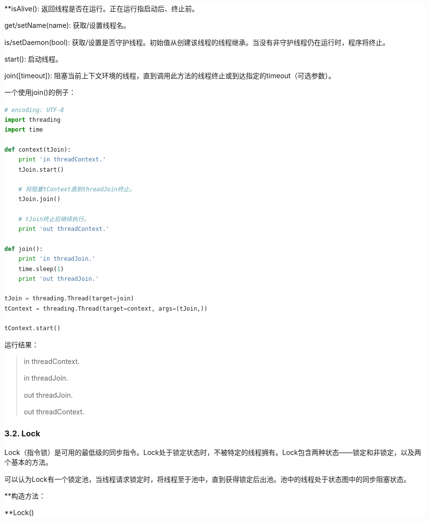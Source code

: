 **isAlive(): 返回线程是否在运行。正在运行指启动后、终止前。 

get/setName(name): 获取/设置线程名。 

is/setDaemon(bool): 获取/设置是否守护线程。初始值从创建该线程的线程继承。当没有非守护线程仍在运行时，程序将终止。 

start(): 启动线程。 

join([timeout]): 阻塞当前上下文环境的线程，直到调用此方法的线程终止或到达指定的timeout（可选参数）。

一个使用join()的例子：

```python
# encoding: UTF-8
import threading
import time
 
def context(tJoin):
    print 'in threadContext.'
    tJoin.start()
    
    # 将阻塞tContext直到threadJoin终止。
    tJoin.join()
    
    # tJoin终止后继续执行。
    print 'out threadContext.'
 
def join():
    print 'in threadJoin.'
    time.sleep(1)
    print 'out threadJoin.'
 
tJoin = threading.Thread(target=join)
tContext = threading.Thread(target=context, args=(tJoin,))
 
tContext.start()
```

运行结果： 

> in threadContext. 
> 
> in threadJoin. 
> 
> out threadJoin. 
> 
> out threadContext.

### 3.2. Lock

Lock（指令锁）是可用的最低级的同步指令。Lock处于锁定状态时，不被特定的线程拥有。Lock包含两种状态——锁定和非锁定，以及两个基本的方法。

可以认为Lock有一个锁定池，当线程请求锁定时，将线程至于池中，直到获得锁定后出池。池中的线程处于状态图中的同步阻塞状态。

**构造方法： 

**Lock()
